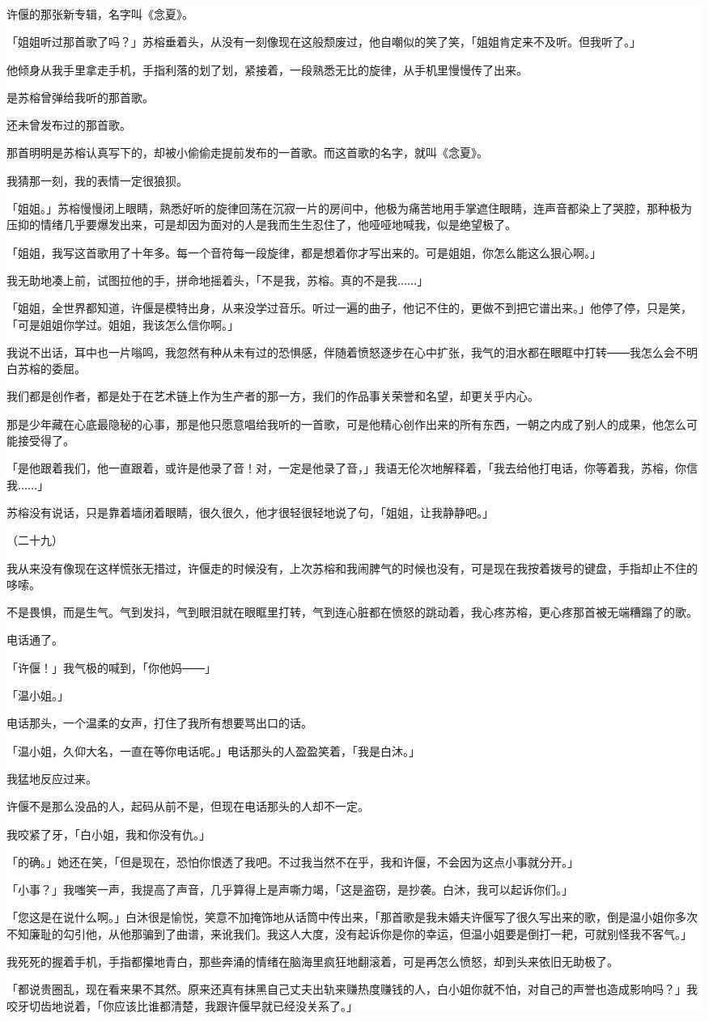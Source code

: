 许偃的那张新专辑，名字叫《念夏》。

「姐姐听过那首歌了吗？」苏榕垂着头，从没有一刻像现在这般颓废过，他自嘲似的笑了笑，「姐姐肯定来不及听。但我听了。」

他倾身从我手里拿走手机，手指利落的划了划，紧接着，一段熟悉无比的旋律，从手机里慢慢传了出来。

是苏榕曾弹给我听的那首歌。

还未曾发布过的那首歌。

那首明明是苏榕认真写下的，却被小偷偷走提前发布的一首歌。而这首歌的名字，就叫《念夏》。

我猜那一刻，我的表情一定很狼狈。

「姐姐。」苏榕慢慢闭上眼睛，熟悉好听的旋律回荡在沉寂一片的房间中，他极为痛苦地用手掌遮住眼睛，连声音都染上了哭腔，那种极为压抑的情绪几乎要爆发出来，可是却因为面对的人是我而生生忍住了，他哑哑地喊我，似是绝望极了。

「姐姐，我写这首歌用了十年多。每一个音符每一段旋律，都是想着你才写出来的。可是姐姐，你怎么能这么狠心啊。」

我无助地凑上前，试图拉他的手，拼命地摇着头，「不是我，苏榕。真的不是我……」

「姐姐，全世界都知道，许偃是模特出身，从来没学过音乐。听过一遍的曲子，他记不住的，更做不到把它谱出来。」他停了停，只是笑，「可是姐姐你学过。姐姐，我该怎么信你啊。」

我说不出话，耳中也一片嗡鸣，我忽然有种从未有过的恐惧感，伴随着愤怒逐步在心中扩张，我气的泪水都在眼眶中打转——我怎么会不明白苏榕的委屈。

我们都是创作者，都是处于在艺术链上作为生产者的那一方，我们的作品事关荣誉和名望，却更关乎内心。

那是少年藏在心底最隐秘的心事，那是他只愿意唱给我听的一首歌，可是他精心创作出来的所有东西，一朝之内成了别人的成果，他怎么可能接受得了。

「是他跟着我们，他一直跟着，或许是他录了音！对，一定是他录了音，」我语无伦次地解释着，「我去给他打电话，你等着我，苏榕，你信我……」

苏榕没有说话，只是靠着墙闭着眼睛，很久很久，他才很轻很轻地说了句，「姐姐，让我静静吧。」

（二十九）

我从来没有像现在这样慌张无措过，许偃走的时候没有，上次苏榕和我闹脾气的时候也没有，可是现在我按着拨号的键盘，手指却止不住的哆嗦。

不是畏惧，而是生气。气到发抖，气到眼泪就在眼眶里打转，气到连心脏都在愤怒的跳动着，我心疼苏榕，更心疼那首被无端糟蹋了的歌。

电话通了。

「许偃！」我气极的喊到，「你他妈——」

「温小姐。」

电话那头，一个温柔的女声，打住了我所有想要骂出口的话。

「温小姐，久仰大名，一直在等你电话呢。」电话那头的人盈盈笑着，「我是白沐。」

我猛地反应过来。

许偃不是那么没品的人，起码从前不是，但现在电话那头的人却不一定。

我咬紧了牙，「白小姐，我和你没有仇。」

「的确。」她还在笑，「但是现在，恐怕你恨透了我吧。不过我当然不在乎，我和许偃，不会因为这点小事就分开。」

「小事？」我嗤笑一声，我提高了声音，几乎算得上是声嘶力竭，「这是盗窃，是抄袭。白沐，我可以起诉你们。」

「您这是在说什么啊。」白沐很是愉悦，笑意不加掩饰地从话筒中传出来，「那首歌是我未婚夫许偃写了很久写出来的歌，倒是温小姐你多次不知廉耻的勾引他，从他那骗到了曲谱，来讹我们。我这人大度，没有起诉你是你的幸运，但温小姐要是倒打一耙，可就别怪我不客气。」

我死死的握着手机，手指都攥地青白，那些奔涌的情绪在脑海里疯狂地翻滚着，可是再怎么愤怒，却到头来依旧无助极了。

「都说贵圈乱，现在看来果不其然。原来还真有抹黑自己丈夫出轨来赚热度赚钱的人，白小姐你就不怕，对自己的声誉也造成影响吗？」我咬牙切齿地说着，「你应该比谁都清楚，我跟许偃早就已经没关系了。」
